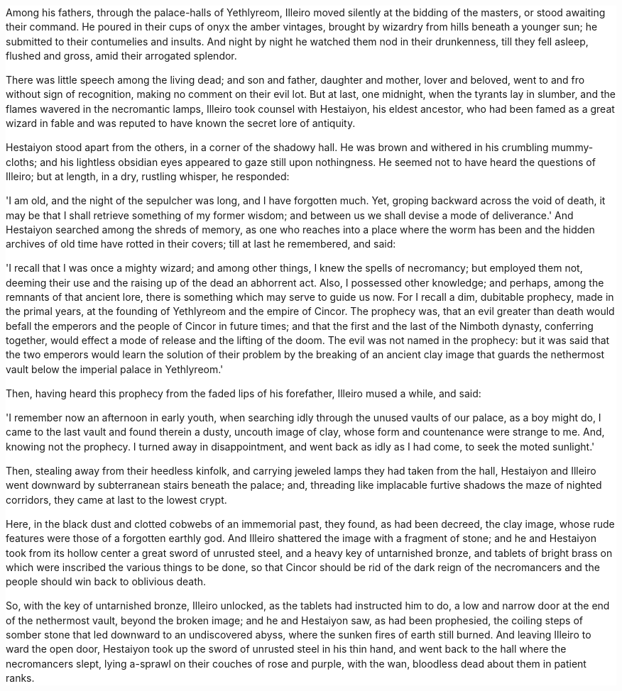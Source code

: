 Among his fathers, through the palace-halls of Yethlyreom, Illeiro moved silently at the bidding of the masters, or stood awaiting their command. He poured in their cups of onyx the amber vintages, brought by wizardry from hills beneath a younger sun; he submitted to their contumelies and insults. And night by night he watched them nod in their drunkenness, till they fell asleep, flushed and gross, amid their arrogated splendor.

There was little speech among the living dead; and son and father, daughter and mother, lover and beloved, went to and fro without sign of recognition, making no comment on their evil lot. But at last, one midnight, when the tyrants lay in slumber, and the flames wavered in the necromantic lamps, Illeiro took counsel with Hestaiyon, his eldest ancestor, who had been famed as a great wizard in fable and was reputed to have known the secret lore of antiquity.

Hestaiyon stood apart from the others, in a corner of the shadowy hall. He was brown and withered in his crumbling mummy-cloths; and his lightless obsidian eyes appeared to gaze still upon nothingness. He seemed not to have heard the questions of Illeiro; but at length, in a dry, rustling whisper, he responded:

'I am old, and the night of the sepulcher was long, and I have forgotten much. Yet, groping backward across the void of death, it may be that I shall retrieve something of my former wisdom; and between us we shall devise a mode of deliverance.' And Hestaiyon searched among the shreds of memory, as one who reaches into a place where the worm has been and the hidden archives of old time have rotted in their covers; till at last he remembered, and said:

'I recall that I was once a mighty wizard; and among other things, I knew the spells of necromancy; but employed them not, deeming their use and the raising up of the dead an abhorrent act. Also, I possessed other knowledge; and perhaps, among the remnants of that ancient lore, there is something which may serve to guide us now. For I recall a dim, dubitable prophecy, made in the primal years, at the founding of Yethlyreom and the empire of Cincor. The prophecy was, that an evil greater than death would befall the emperors and the people of Cincor in future times; and that the first and the last of the Nimboth dynasty, conferring together, would effect a mode of release and the lifting of the doom. The evil was not named in the prophecy: but it was said that the two emperors would learn the solution of their problem by the breaking of an ancient clay image that guards the nethermost vault below the imperial palace in Yethlyreom.'

Then, having heard this prophecy from the faded lips of his forefather, Illeiro mused a while, and said:

'I remember now an afternoon in early youth, when searching idly through the unused vaults of our palace, as a boy might do, I came to the last vault and found therein a dusty, uncouth image of clay, whose form and countenance were strange to me. And, knowing not the prophecy. I turned away in disappointment, and went back as idly as I had come, to seek the moted sunlight.'

Then, stealing away from their heedless kinfolk, and carrying jeweled lamps they had taken from the hall, Hestaiyon and Illeiro went downward by subterranean stairs beneath the palace; and, threading like implacable furtive shadows the maze of nighted corridors, they came at last to the lowest crypt.

Here, in the black dust and clotted cobwebs of an immemorial past, they found, as had been decreed, the clay image, whose rude features were those of a forgotten earthly god. And Illeiro shattered the image with a fragment of stone; and he and Hestaiyon took from its hollow center a great sword of unrusted steel, and a heavy key of untarnished bronze, and tablets of bright brass on which were inscribed the various things to be done, so that Cincor should be rid of the dark reign of the necromancers and the people should win back to oblivious death.

So, with the key of untarnished bronze, Illeiro unlocked, as the tablets had instructed him to do, a low and narrow door at the end of the nethermost vault, beyond the broken image; and he and Hestaiyon saw, as had been prophesied, the coiling steps of somber stone that led downward to an undiscovered abyss, where the sunken fires of earth still burned. And leaving Illeiro to ward the open door, Hestaiyon took up the sword of unrusted steel in his thin hand, and went back to the hall where the necromancers slept, lying a-sprawl on their couches of rose and purple, with the wan, bloodless dead about them in patient ranks.
